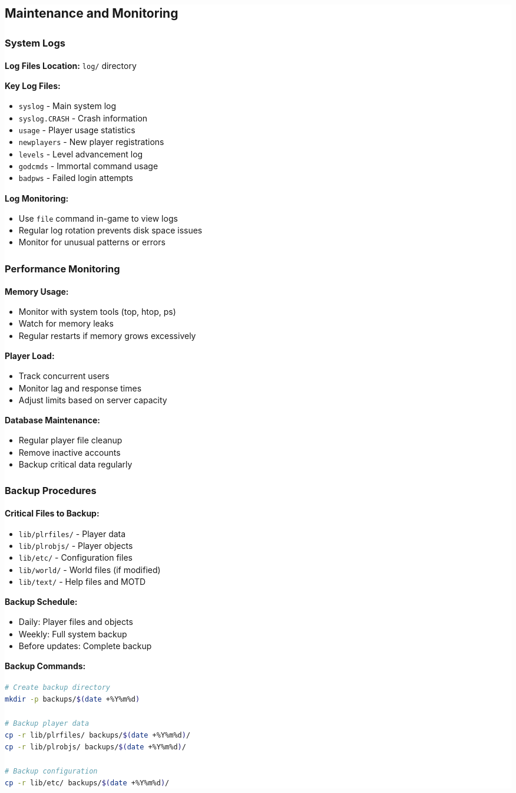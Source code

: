 ## Maintenance and Monitoring

### System Logs

**Log Files Location:** `log/` directory

**Key Log Files:**
- `syslog` - Main system log
- `syslog.CRASH` - Crash information
- `usage` - Player usage statistics
- `newplayers` - New player registrations
- `levels` - Level advancement log
- `godcmds` - Immortal command usage
- `badpws` - Failed login attempts

**Log Monitoring:**
- Use `file` command in-game to view logs
- Regular log rotation prevents disk space issues
- Monitor for unusual patterns or errors

### Performance Monitoring

**Memory Usage:**
- Monitor with system tools (top, htop, ps)
- Watch for memory leaks
- Regular restarts if memory grows excessively

**Player Load:**
- Track concurrent users
- Monitor lag and response times
- Adjust limits based on server capacity

**Database Maintenance:**
- Regular player file cleanup
- Remove inactive accounts
- Backup critical data regularly

### Backup Procedures

**Critical Files to Backup:**
- `lib/plrfiles/` - Player data
- `lib/plrobjs/` - Player objects
- `lib/etc/` - Configuration files
- `lib/world/` - World files (if modified)
- `lib/text/` - Help files and MOTD

**Backup Schedule:**
- Daily: Player files and objects
- Weekly: Full system backup
- Before updates: Complete backup

**Backup Commands:**
```bash
# Create backup directory
mkdir -p backups/$(date +%Y%m%d)

# Backup player data
cp -r lib/plrfiles/ backups/$(date +%Y%m%d)/
cp -r lib/plrobjs/ backups/$(date +%Y%m%d)/

# Backup configuration
cp -r lib/etc/ backups/$(date +%Y%m%d)/
```
